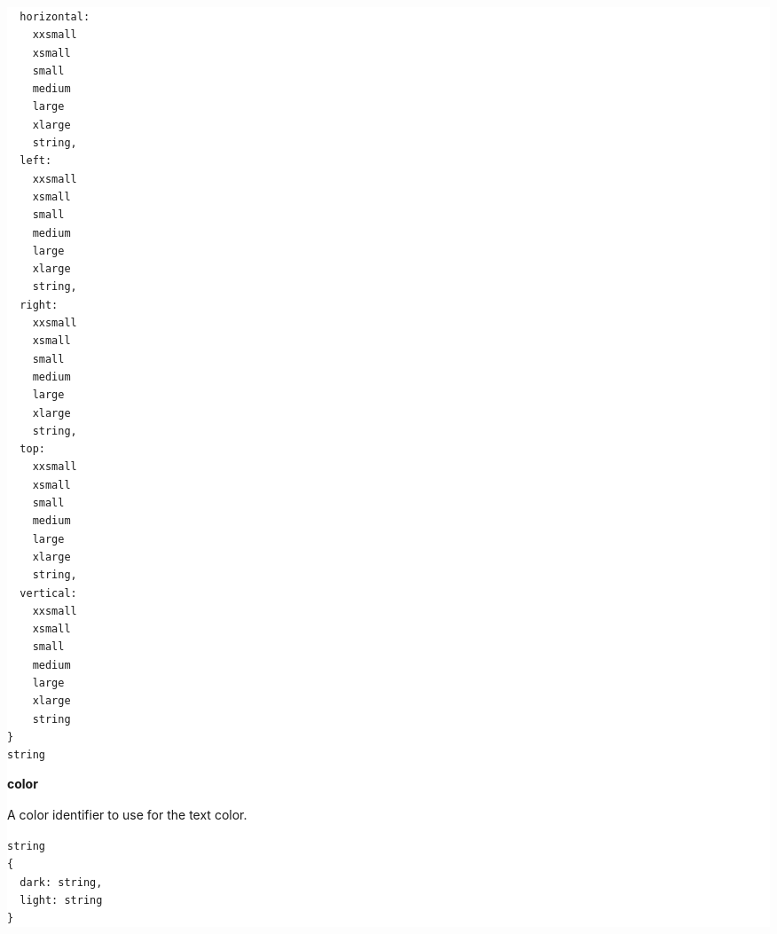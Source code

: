 ```
  horizontal:
    xxsmall
    xsmall
    small
    medium
    large
    xlarge
    string,
  left:
    xxsmall
    xsmall
    small
    medium
    large
    xlarge
    string,
  right:
    xxsmall
    xsmall
    small
    medium
    large
    xlarge
    string,
  top:
    xxsmall
    xsmall
    small
    medium
    large
    xlarge
    string,
  vertical:
    xxsmall
    xsmall
    small
    medium
    large
    xlarge
    string
}
string
```

**color**

A color identifier to use for the text color.

```
string
{
  dark: string,
  light: string
}
```
